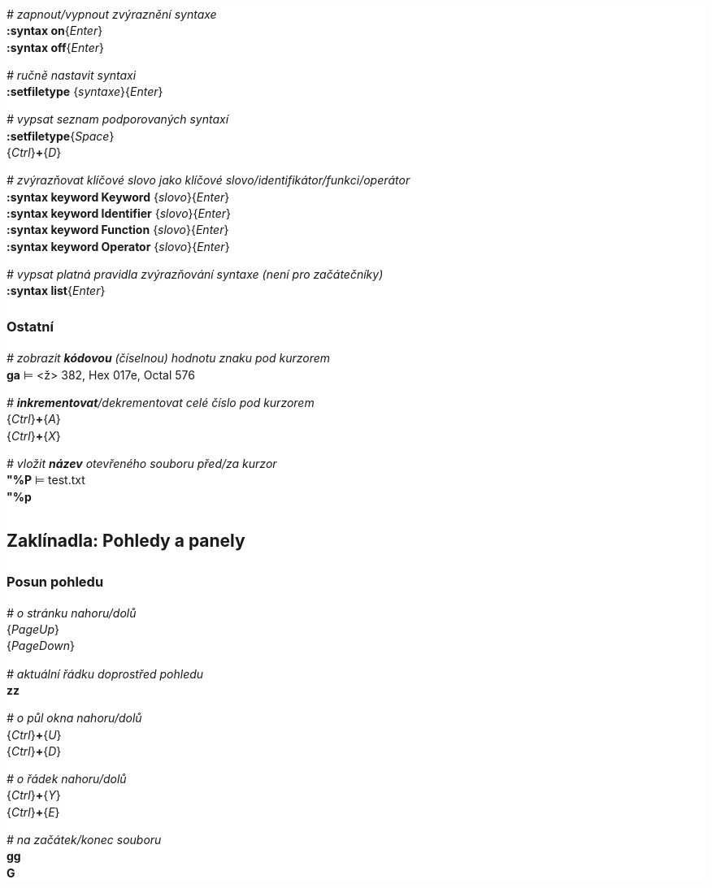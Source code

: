 *# zapnout/vypnout zvýraznění syntaxe*<br>
**:syntax on**{_Enter_}<br>
**:syntax off**{_Enter_}

*# ručně nastavit syntaxi*<br>
**:setfiletype** {*syntaxe*}{_Enter_}

*# vypsat seznam podporovaných syntaxí*<br>
**:setfiletype**{_Space_}<br>
{_Ctrl_}**+**{_D_}

*# zvýrazňovat klíčové slovo jako klíčové slovo/identifikátor/funkci/operátor*<br>
**:syntax keyword Keyword** {*slovo*}{_Enter_}<br>
**:syntax keyword Identifier** {*slovo*}{_Enter_}<br>
**:syntax keyword Function** {*slovo*}{_Enter_}<br>
**:syntax keyword Operator** {*slovo*}{_Enter_}


*# vypsat platná pravidla zvýrazňování syntaxe (není pro začátečníky)*<br>
**:syntax list**{_Enter_}


### Ostatní

*# zobrazit **kódovou** (číselnou) hodnotu znaku pod kurzorem*<br>
**ga** ⊨ &lt;ž&gt; 382, Hex 017e, Octal 576


*# **inkrementovat**/dekrementovat celé číslo pod kurzorem*<br>
{_Ctrl_}**+**{_A_}<br>
{_Ctrl_}**+**{_X_}

*# vložit **název** otevřeného souboru před/za kurzor*<br>
**"%P** ⊨ test.txt<br>
**"%p**

## Zaklínadla: Pohledy a panely

### Posun pohledu

*# o stránku nahoru/dolů*<br>
{_PageUp_}<br>
{_PageDown_}

*# aktuální řádku doprostřed pohledu*<br>
**zz**

*# o půl okna nahoru/dolů*<br>
{_Ctrl_}**+**{_U_}<br>
{_Ctrl_}**+**{_D_}

*# o řádek nahoru/dolů*<br>
{_Ctrl_}**+**{_Y_}<br>
{_Ctrl_}**+**{_E_}

*# na začátek/konec souboru*<br>
**gg**<br>
**G**
